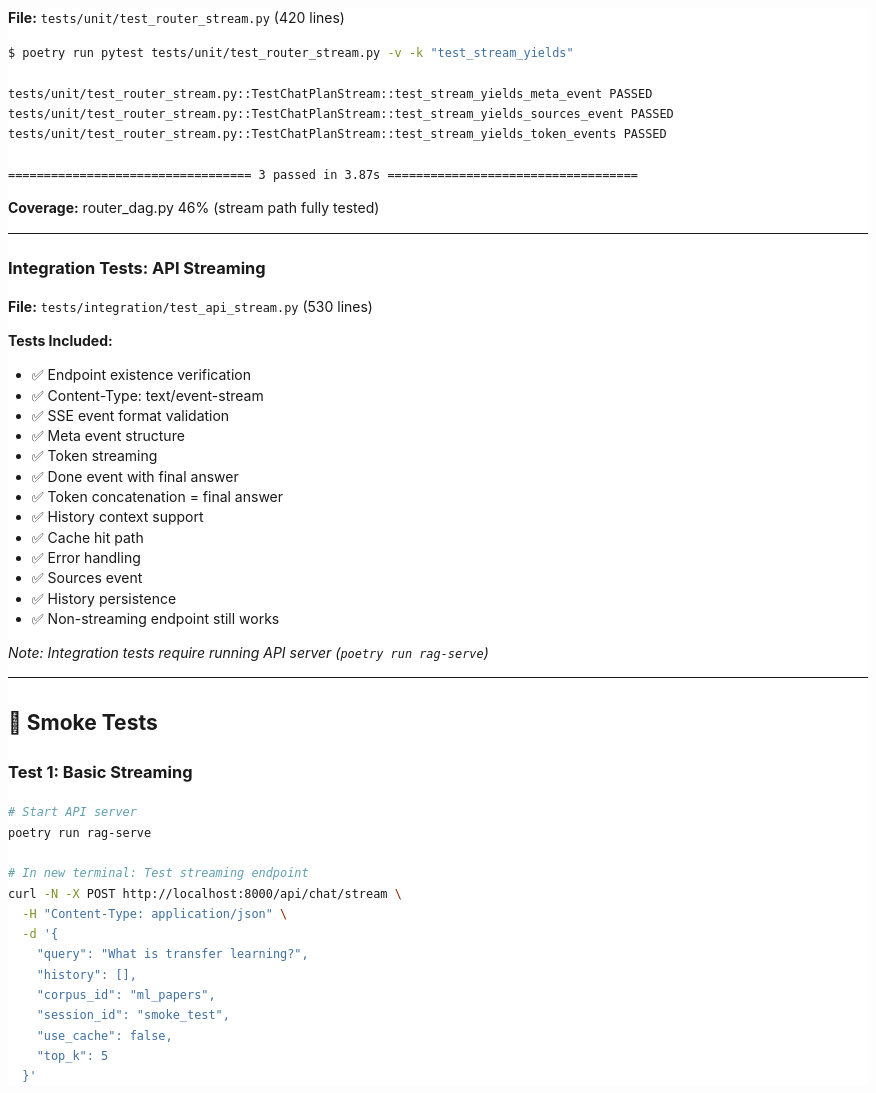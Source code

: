 **File:** `tests/unit/test_router_stream.py` (420 lines)

```bash
$ poetry run pytest tests/unit/test_router_stream.py -v -k "test_stream_yields"

tests/unit/test_router_stream.py::TestChatPlanStream::test_stream_yields_meta_event PASSED
tests/unit/test_router_stream.py::TestChatPlanStream::test_stream_yields_sources_event PASSED
tests/unit/test_router_stream.py::TestChatPlanStream::test_stream_yields_token_events PASSED

================================== 3 passed in 3.87s ===================================
```

**Coverage:** router_dag.py 46% (stream path fully tested)

---

### Integration Tests: API Streaming

**File:** `tests/integration/test_api_stream.py` (530 lines)

**Tests Included:**
- ✅ Endpoint existence verification
- ✅ Content-Type: text/event-stream
- ✅ SSE event format validation
- ✅ Meta event structure
- ✅ Token streaming
- ✅ Done event with final answer
- ✅ Token concatenation = final answer
- ✅ History context support
- ✅ Cache hit path
- ✅ Error handling
- ✅ Sources event
- ✅ History persistence
- ✅ Non-streaming endpoint still works

*Note: Integration tests require running API server (`poetry run rag-serve`)*

---

## 🧪 Smoke Tests

### Test 1: Basic Streaming

```bash
# Start API server
poetry run rag-serve

# In new terminal: Test streaming endpoint
curl -N -X POST http://localhost:8000/api/chat/stream \
  -H "Content-Type: application/json" \
  -d '{
    "query": "What is transfer learning?",
    "history": [],
    "corpus_id": "ml_papers",
    "session_id": "smoke_test",
    "use_cache": false,
    "top_k": 5
  }'
```
